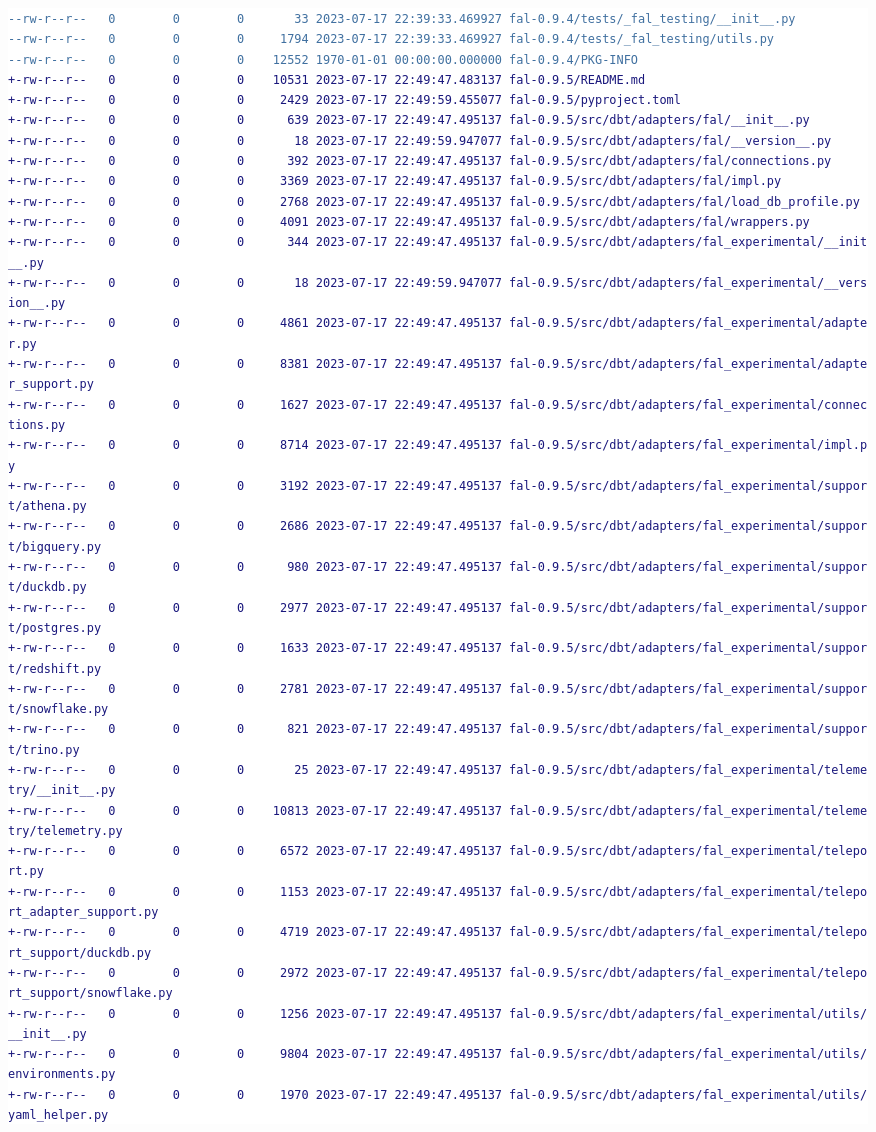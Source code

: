 ```diff
--rw-r--r--   0        0        0       33 2023-07-17 22:39:33.469927 fal-0.9.4/tests/_fal_testing/__init__.py
--rw-r--r--   0        0        0     1794 2023-07-17 22:39:33.469927 fal-0.9.4/tests/_fal_testing/utils.py
--rw-r--r--   0        0        0    12552 1970-01-01 00:00:00.000000 fal-0.9.4/PKG-INFO
+-rw-r--r--   0        0        0    10531 2023-07-17 22:49:47.483137 fal-0.9.5/README.md
+-rw-r--r--   0        0        0     2429 2023-07-17 22:49:59.455077 fal-0.9.5/pyproject.toml
+-rw-r--r--   0        0        0      639 2023-07-17 22:49:47.495137 fal-0.9.5/src/dbt/adapters/fal/__init__.py
+-rw-r--r--   0        0        0       18 2023-07-17 22:49:59.947077 fal-0.9.5/src/dbt/adapters/fal/__version__.py
+-rw-r--r--   0        0        0      392 2023-07-17 22:49:47.495137 fal-0.9.5/src/dbt/adapters/fal/connections.py
+-rw-r--r--   0        0        0     3369 2023-07-17 22:49:47.495137 fal-0.9.5/src/dbt/adapters/fal/impl.py
+-rw-r--r--   0        0        0     2768 2023-07-17 22:49:47.495137 fal-0.9.5/src/dbt/adapters/fal/load_db_profile.py
+-rw-r--r--   0        0        0     4091 2023-07-17 22:49:47.495137 fal-0.9.5/src/dbt/adapters/fal/wrappers.py
+-rw-r--r--   0        0        0      344 2023-07-17 22:49:47.495137 fal-0.9.5/src/dbt/adapters/fal_experimental/__init__.py
+-rw-r--r--   0        0        0       18 2023-07-17 22:49:59.947077 fal-0.9.5/src/dbt/adapters/fal_experimental/__version__.py
+-rw-r--r--   0        0        0     4861 2023-07-17 22:49:47.495137 fal-0.9.5/src/dbt/adapters/fal_experimental/adapter.py
+-rw-r--r--   0        0        0     8381 2023-07-17 22:49:47.495137 fal-0.9.5/src/dbt/adapters/fal_experimental/adapter_support.py
+-rw-r--r--   0        0        0     1627 2023-07-17 22:49:47.495137 fal-0.9.5/src/dbt/adapters/fal_experimental/connections.py
+-rw-r--r--   0        0        0     8714 2023-07-17 22:49:47.495137 fal-0.9.5/src/dbt/adapters/fal_experimental/impl.py
+-rw-r--r--   0        0        0     3192 2023-07-17 22:49:47.495137 fal-0.9.5/src/dbt/adapters/fal_experimental/support/athena.py
+-rw-r--r--   0        0        0     2686 2023-07-17 22:49:47.495137 fal-0.9.5/src/dbt/adapters/fal_experimental/support/bigquery.py
+-rw-r--r--   0        0        0      980 2023-07-17 22:49:47.495137 fal-0.9.5/src/dbt/adapters/fal_experimental/support/duckdb.py
+-rw-r--r--   0        0        0     2977 2023-07-17 22:49:47.495137 fal-0.9.5/src/dbt/adapters/fal_experimental/support/postgres.py
+-rw-r--r--   0        0        0     1633 2023-07-17 22:49:47.495137 fal-0.9.5/src/dbt/adapters/fal_experimental/support/redshift.py
+-rw-r--r--   0        0        0     2781 2023-07-17 22:49:47.495137 fal-0.9.5/src/dbt/adapters/fal_experimental/support/snowflake.py
+-rw-r--r--   0        0        0      821 2023-07-17 22:49:47.495137 fal-0.9.5/src/dbt/adapters/fal_experimental/support/trino.py
+-rw-r--r--   0        0        0       25 2023-07-17 22:49:47.495137 fal-0.9.5/src/dbt/adapters/fal_experimental/telemetry/__init__.py
+-rw-r--r--   0        0        0    10813 2023-07-17 22:49:47.495137 fal-0.9.5/src/dbt/adapters/fal_experimental/telemetry/telemetry.py
+-rw-r--r--   0        0        0     6572 2023-07-17 22:49:47.495137 fal-0.9.5/src/dbt/adapters/fal_experimental/teleport.py
+-rw-r--r--   0        0        0     1153 2023-07-17 22:49:47.495137 fal-0.9.5/src/dbt/adapters/fal_experimental/teleport_adapter_support.py
+-rw-r--r--   0        0        0     4719 2023-07-17 22:49:47.495137 fal-0.9.5/src/dbt/adapters/fal_experimental/teleport_support/duckdb.py
+-rw-r--r--   0        0        0     2972 2023-07-17 22:49:47.495137 fal-0.9.5/src/dbt/adapters/fal_experimental/teleport_support/snowflake.py
+-rw-r--r--   0        0        0     1256 2023-07-17 22:49:47.495137 fal-0.9.5/src/dbt/adapters/fal_experimental/utils/__init__.py
+-rw-r--r--   0        0        0     9804 2023-07-17 22:49:47.495137 fal-0.9.5/src/dbt/adapters/fal_experimental/utils/environments.py
+-rw-r--r--   0        0        0     1970 2023-07-17 22:49:47.495137 fal-0.9.5/src/dbt/adapters/fal_experimental/utils/yaml_helper.py
```